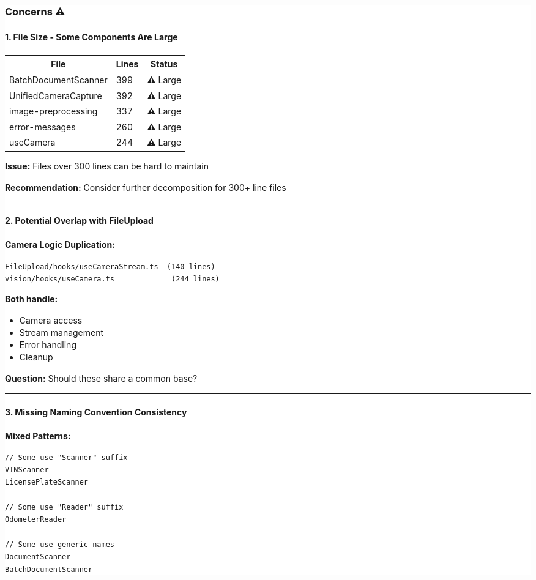
### **Concerns** ⚠️

#### **1. File Size - Some Components Are Large**

| File | Lines | Status |
|------|-------|--------|
| BatchDocumentScanner | 399 | ⚠️ Large |
| UnifiedCameraCapture | 392 | ⚠️ Large |
| image-preprocessing | 337 | ⚠️ Large |
| error-messages | 260 | ⚠️ Large |
| useCamera | 244 | ⚠️ Large |

**Issue:** Files over 300 lines can be hard to maintain

**Recommendation:** Consider further decomposition for 300+ line files

---

#### **2. Potential Overlap with FileUpload**

**Camera Logic Duplication:**
```
FileUpload/hooks/useCameraStream.ts  (140 lines)
vision/hooks/useCamera.ts             (244 lines)
```

**Both handle:**
- Camera access
- Stream management
- Error handling
- Cleanup

**Question:** Should these share a common base?

---

#### **3. Missing Naming Convention Consistency**

**Mixed Patterns:**
```tsx
// Some use "Scanner" suffix
VINScanner
LicensePlateScanner

// Some use "Reader" suffix  
OdometerReader

// Some use generic names
DocumentScanner
BatchDocumentScanner
```
